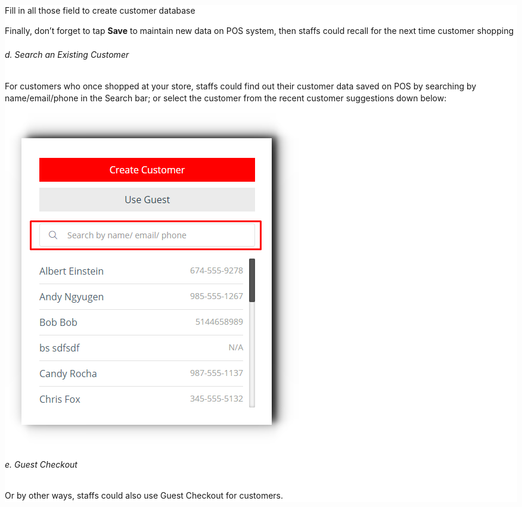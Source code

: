 Fill in all those field to create customer database 

Finally, don’t forget to tap **Save** to maintain new data on POS system, then staffs could recall for the next time customer shopping

###### d.	Search an Existing Customer
 
For customers who once shopped at your store, staffs could find out their customer data saved on POS by searching by name/email/phone in the Search bar; or select the customer from the recent customer suggestions down below:

![Search bar](./Image_starter_m1/image189.png)

###### e.	Guest Checkout

Or by other ways, staffs could also use Guest Checkout for customers. 
